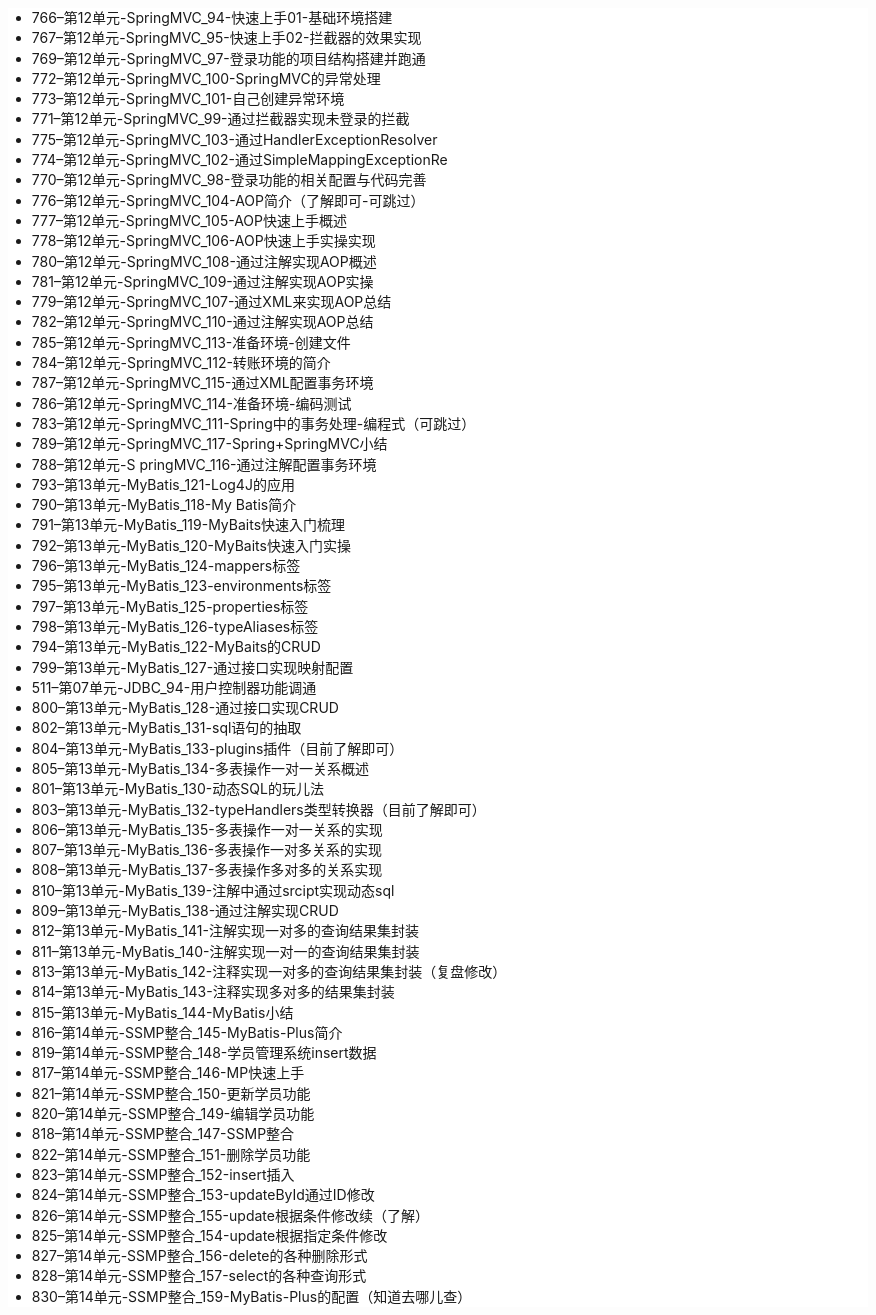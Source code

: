 - 766–第12单元-SpringMVC_94-快速上手01-基础环境搭建
- 767–第12单元-SpringMVC_95-快速上手02-拦截器的效果实现
- 769–第12单元-SpringMVC_97-登录功能的项目结构搭建并跑通
- 772–第12单元-SpringMVC_100-SpringMVC的异常处理
- 773–第12单元-SpringMVC_101-自己创建异常环境
- 771–第12单元-SpringMVC_99-通过拦截器实现未登录的拦截
- 775–第12单元-SpringMVC_103-通过HandlerExceptionResolver
- 774–第12单元-SpringMVC_102-通过SimpleMappingExceptionRe
- 770–第12单元-SpringMVC_98-登录功能的相关配置与代码完善
- 776–第12单元-SpringMVC_104-AOP简介（了解即可-可跳过）
- 777–第12单元-SpringMVC_105-AOP快速上手概述
- 778–第12单元-SpringMVC_106-AOP快速上手实操实现
- 780–第12单元-SpringMVC_108-通过注解实现AOP概述
- 781–第12单元-SpringMVC_109-通过注解实现AOP实操
- 779–第12单元-SpringMVC_107-通过XML来实现AOP总结
- 782–第12单元-SpringMVC_110-通过注解实现AOP总结
- 785–第12单元-SpringMVC_113-准备环境-创建文件
- 784–第12单元-SpringMVC_112-转账环境的简介
- 787–第12单元-SpringMVC_115-通过XML配置事务环境
- 786–第12单元-SpringMVC_114-准备环境-编码测试
- 783–第12单元-SpringMVC_111-Spring中的事务处理-编程式（可跳过）
- 789–第12单元-SpringMVC_117-Spring+SpringMVC小结
- 788–第12单元-S pringMVC_116-通过注解配置事务环境
- 793–第13单元-MyBatis_121-Log4J的应用
- 790–第13单元-MyBatis_118-My Batis简介
- 791–第13单元-MyBatis_119-MyBaits快速入门梳理
- 792–第13单元-MyBatis_120-MyBaits快速入门实操
- 796–第13单元-MyBatis_124-mappers标签
- 795–第13单元-MyBatis_123-environments标签
- 797–第13单元-MyBatis_125-properties标签
- 798–第13单元-MyBatis_126-typeAliases标签
- 794–第13单元-MyBatis_122-MyBaits的CRUD
- 799–第13单元-MyBatis_127-通过接口实现映射配置
- 511–第07单元-JDBC_94-用户控制器功能调通
- 800–第13单元-MyBatis_128-通过接口实现CRUD
- 802–第13单元-MyBatis_131-sql语句的抽取
- 804–第13单元-MyBatis_133-plugins插件（目前了解即可）
- 805–第13单元-MyBatis_134-多表操作一对一关系概述
- 801–第13单元-MyBatis_130-动态SQL的玩儿法
- 803–第13单元-MyBatis_132-typeHandlers类型转换器（目前了解即可）
- 806–第13单元-MyBatis_135-多表操作一对一关系的实现
- 807–第13单元-MyBatis_136-多表操作一对多关系的实现
- 808–第13单元-MyBatis_137-多表操作多对多的关系实现
- 810–第13单元-MyBatis_139-注解中通过srcipt实现动态sql
- 809–第13单元-MyBatis_138-通过注解实现CRUD
- 812–第13单元-MyBatis_141-注解实现一对多的查询结果集封装
- 811–第13单元-MyBatis_140-注解实现一对一的查询结果集封装
- 813–第13单元-MyBatis_142-注释实现一对多的查询结果集封装（复盘修改）
- 814–第13单元-MyBatis_143-注释实现多对多的结果集封装
- 815–第13单元-MyBatis_144-MyBatis小结
- 816–第14单元-SSMP整合_145-MyBatis-Plus简介
- 819–第14单元-SSMP整合_148-学员管理系统insert数据
- 817–第14单元-SSMP整合_146-MP快速上手
- 821–第14单元-SSMP整合_150-更新学员功能
- 820–第14单元-SSMP整合_149-编辑学员功能
- 818–第14单元-SSMP整合_147-SSMP整合
- 822–第14单元-SSMP整合_151-删除学员功能
- 823–第14单元-SSMP整合_152-insert插入
- 824–第14单元-SSMP整合_153-updateById通过ID修改
- 826–第14单元-SSMP整合_155-update根据条件修改续（了解）
- 825–第14单元-SSMP整合_154-update根据指定条件修改
- 827–第14单元-SSMP整合_156-delete的各种删除形式
- 828–第14单元-SSMP整合_157-select的各种查询形式
- 830–第14单元-SSMP整合_159-MyBatis-Plus的配置（知道去哪儿查）